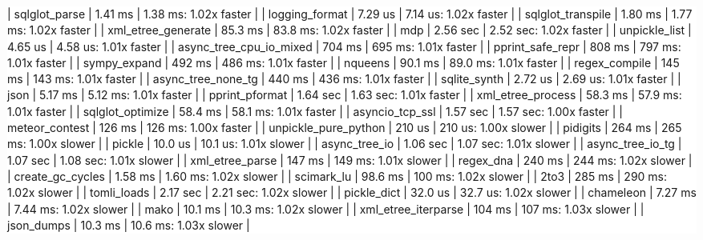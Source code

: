 | sqlglot_parse            | 1.41 ms                                                      | 1.38 ms: 1.02x faster                                                        |
| logging_format           | 7.29 us                                                      | 7.14 us: 1.02x faster                                                        |
| sqlglot_transpile        | 1.80 ms                                                      | 1.77 ms: 1.02x faster                                                        |
| xml_etree_generate       | 85.3 ms                                                      | 83.8 ms: 1.02x faster                                                        |
| mdp                      | 2.56 sec                                                     | 2.52 sec: 1.02x faster                                                       |
| unpickle_list            | 4.65 us                                                      | 4.58 us: 1.01x faster                                                        |
| async_tree_cpu_io_mixed  | 704 ms                                                       | 695 ms: 1.01x faster                                                         |
| pprint_safe_repr         | 808 ms                                                       | 797 ms: 1.01x faster                                                         |
| sympy_expand             | 492 ms                                                       | 486 ms: 1.01x faster                                                         |
| nqueens                  | 90.1 ms                                                      | 89.0 ms: 1.01x faster                                                        |
| regex_compile            | 145 ms                                                       | 143 ms: 1.01x faster                                                         |
| async_tree_none_tg       | 440 ms                                                       | 436 ms: 1.01x faster                                                         |
| sqlite_synth             | 2.72 us                                                      | 2.69 us: 1.01x faster                                                        |
| json                     | 5.17 ms                                                      | 5.12 ms: 1.01x faster                                                        |
| pprint_pformat           | 1.64 sec                                                     | 1.63 sec: 1.01x faster                                                       |
| xml_etree_process        | 58.3 ms                                                      | 57.9 ms: 1.01x faster                                                        |
| sqlglot_optimize         | 58.4 ms                                                      | 58.1 ms: 1.01x faster                                                        |
| asyncio_tcp_ssl          | 1.57 sec                                                     | 1.57 sec: 1.00x faster                                                       |
| meteor_contest           | 126 ms                                                       | 126 ms: 1.00x faster                                                         |
| unpickle_pure_python     | 210 us                                                       | 210 us: 1.00x slower                                                         |
| pidigits                 | 264 ms                                                       | 265 ms: 1.00x slower                                                         |
| pickle                   | 10.0 us                                                      | 10.1 us: 1.01x slower                                                        |
| async_tree_io            | 1.06 sec                                                     | 1.07 sec: 1.01x slower                                                       |
| async_tree_io_tg         | 1.07 sec                                                     | 1.08 sec: 1.01x slower                                                       |
| xml_etree_parse          | 147 ms                                                       | 149 ms: 1.01x slower                                                         |
| regex_dna                | 240 ms                                                       | 244 ms: 1.02x slower                                                         |
| create_gc_cycles         | 1.58 ms                                                      | 1.60 ms: 1.02x slower                                                        |
| scimark_lu               | 98.6 ms                                                      | 100 ms: 1.02x slower                                                         |
| 2to3                     | 285 ms                                                       | 290 ms: 1.02x slower                                                         |
| tomli_loads              | 2.17 sec                                                     | 2.21 sec: 1.02x slower                                                       |
| pickle_dict              | 32.0 us                                                      | 32.7 us: 1.02x slower                                                        |
| chameleon                | 7.27 ms                                                      | 7.44 ms: 1.02x slower                                                        |
| mako                     | 10.1 ms                                                      | 10.3 ms: 1.02x slower                                                        |
| xml_etree_iterparse      | 104 ms                                                       | 107 ms: 1.03x slower                                                         |
| json_dumps               | 10.3 ms                                                      | 10.6 ms: 1.03x slower                                                        |